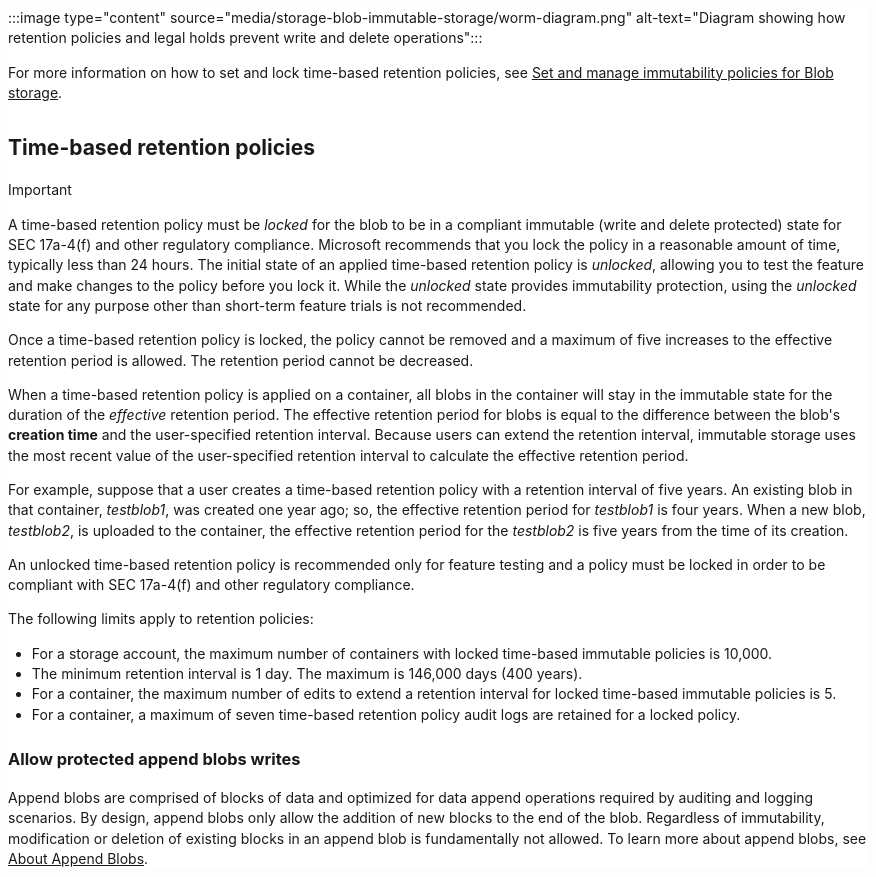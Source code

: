 :::image type="content" source="media/storage-blob-immutable-storage/worm-diagram.png" alt-text="Diagram showing how retention policies and legal holds prevent write and delete operations":::

For more information on how to set and lock time-based retention policies, see [Set and manage immutability policies for Blob storage](storage-blob-immutability-policies-manage.md).

## Time-based retention policies

> [!IMPORTANT]
> A time-based retention policy must be *locked* for the blob to be in a compliant immutable (write and delete protected) state for SEC 17a-4(f) and other regulatory compliance. Microsoft recommends that you lock the policy in a reasonable amount of time, typically less than 24 hours. The initial state of an applied time-based retention policy is *unlocked*, allowing you to test the feature and make changes to the policy before you lock it. While the *unlocked* state provides immutability protection, using the *unlocked* state for any purpose other than short-term feature trials is not recommended.
>
> Once a time-based retention policy is locked, the policy cannot be removed and a maximum of five increases to the effective retention period is allowed. The retention period cannot be decreased.

When a time-based retention policy is applied on a container, all blobs in the container will stay in the immutable state for the duration of the *effective* retention period. The effective retention period for blobs is equal to the difference between the blob's **creation time** and the user-specified retention interval. Because users can extend the retention interval, immutable storage uses the most recent value of the user-specified retention interval to calculate the effective retention period.

For example, suppose that a user creates a time-based retention policy with a retention interval of five years. An existing blob in that container, _testblob1_, was created one year ago; so, the effective retention period for _testblob1_ is four years. When a new blob, _testblob2_, is uploaded to the container, the effective retention period for the _testblob2_ is five years from the time of its creation.

An unlocked time-based retention policy is recommended only for feature testing and a policy must be locked in order to be compliant with SEC 17a-4(f) and other regulatory compliance.

The following limits apply to retention policies:

- For a storage account, the maximum number of containers with locked time-based immutable policies is 10,000.
- The minimum retention interval is 1 day. The maximum is 146,000 days (400 years).
- For a container, the maximum number of edits to extend a retention interval for locked time-based immutable policies is 5.
- For a container, a maximum of seven time-based retention policy audit logs are retained for a locked policy.

### Allow protected append blobs writes

Append blobs are comprised of blocks of data and optimized for data append operations required by auditing and logging scenarios. By design, append blobs only allow the addition of new blocks to the end of the blob. Regardless of immutability, modification or deletion of existing blocks in an append blob is fundamentally not allowed. To learn more about append blobs, see [About Append Blobs](/rest/api/storageservices/understanding-block-blobs--append-blobs--and-page-blobs#about-append-blobs).
